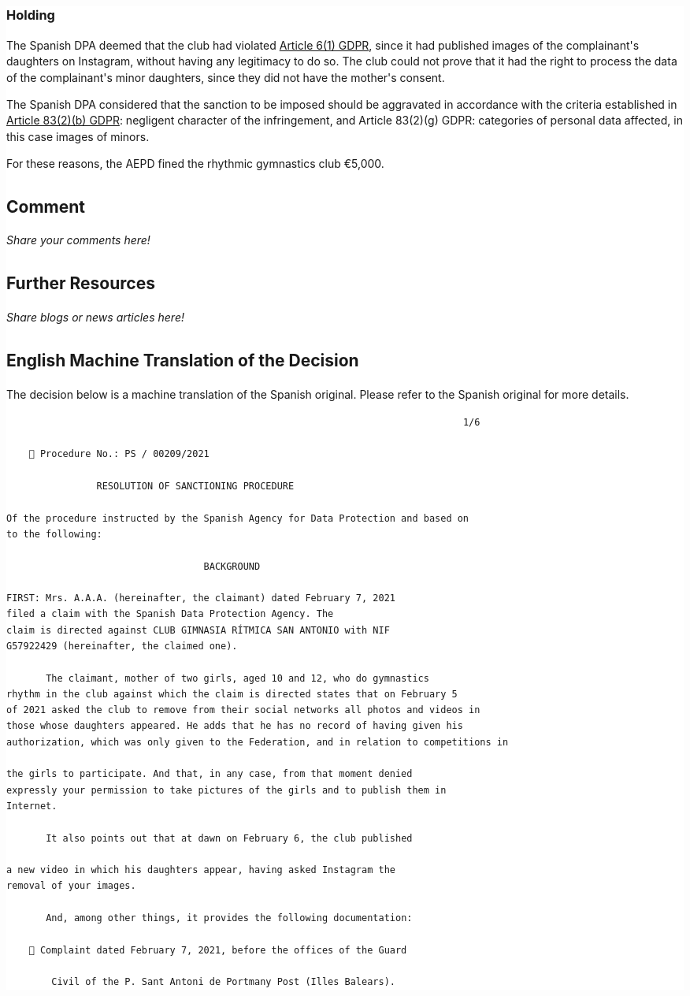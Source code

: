 ### Holding

The Spanish DPA deemed that the club had violated [Article 6(1) GDPR](/index.php?title=Article_6_GDPR#1 "Article 6 GDPR"), since it had published images of the complainant's daughters on Instagram, without having any legitimacy to do so. The club could not prove that it had the right to process the data of the complainant's minor daughters, since they did not have the mother's consent.

The Spanish DPA considered that the sanction to be imposed should be aggravated in accordance with the criteria established in [Article 83(2)(b) GDPR](/index.php?title=Article_83_GDPR#2b "Article 83 GDPR"): negligent character of the infringement, and Article 83(2)(g) GDPR: categories of personal data affected, in this case images of minors.

For these reasons, the AEPD fined the rhythmic gymnastics club €5,000.

## Comment

_Share your comments here!_

## Further Resources

_Share blogs or news articles here!_

## English Machine Translation of the Decision

The decision below is a machine translation of the Spanish original. Please refer to the Spanish original for more details.

```
                                                                                 1/6

     Procedure No.: PS / 00209/2021

                RESOLUTION OF SANCTIONING PROCEDURE

Of the procedure instructed by the Spanish Agency for Data Protection and based on
to the following:

                                   BACKGROUND

FIRST: Mrs. A.A.A. (hereinafter, the claimant) dated February 7, 2021
filed a claim with the Spanish Data Protection Agency. The
claim is directed against CLUB GIMNASIA RÍTMICA SAN ANTONIO with NIF
G57922429 (hereinafter, the claimed one).

       The claimant, mother of two girls, aged 10 and 12, who do gymnastics
rhythm in the club against which the claim is directed states that on February 5
of 2021 asked the club to remove from their social networks all photos and videos in
those whose daughters appeared. He adds that he has no record of having given his
authorization, which was only given to the Federation, and in relation to competitions in

the girls to participate. And that, in any case, from that moment denied
expressly your permission to take pictures of the girls and to publish them in
Internet.

       It also points out that at dawn on February 6, the club published

a new video in which his daughters appear, having asked Instagram the
removal of your images.

       And, among other things, it provides the following documentation:

     Complaint dated February 7, 2021, before the offices of the Guard

        Civil of the P. Sant Antoni de Portmany Post (Illes Balears).
```